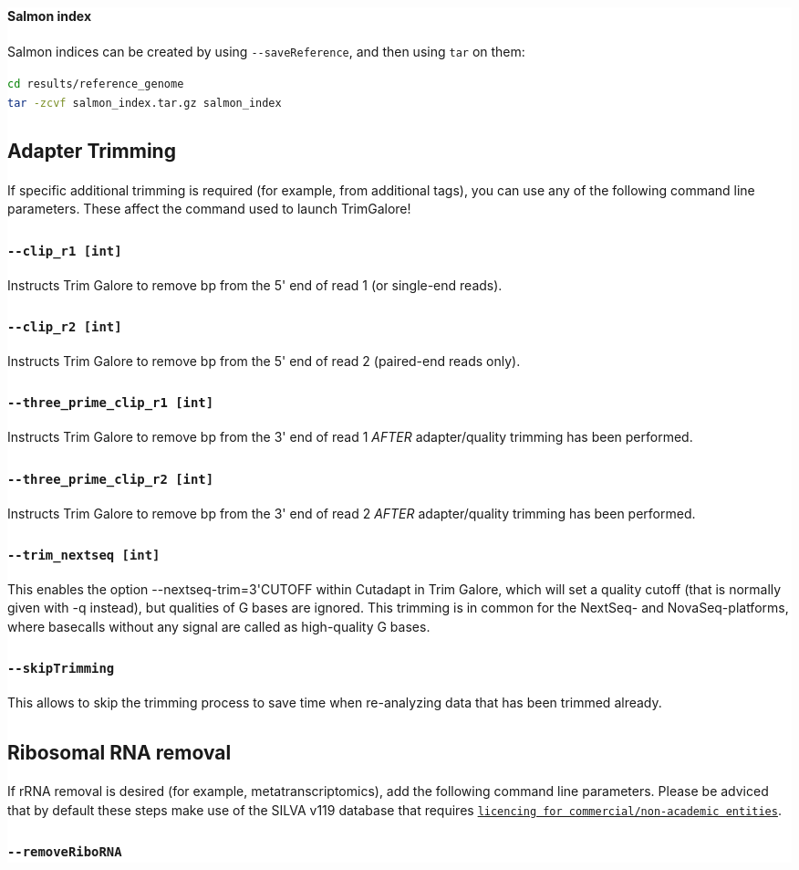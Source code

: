 #### Salmon index

Salmon indices can be created by using `--saveReference`, and then using `tar` on them:

```bash
cd results/reference_genome
tar -zcvf salmon_index.tar.gz salmon_index
```

## Adapter Trimming

If specific additional trimming is required (for example, from additional tags),
you can use any of the following command line parameters. These affect the command
used to launch TrimGalore!

### `--clip_r1 [int]`

Instructs Trim Galore to remove bp from the 5' end of read 1 (or single-end reads).

### `--clip_r2 [int]`

Instructs Trim Galore to remove bp from the 5' end of read 2 (paired-end reads only).

### `--three_prime_clip_r1 [int]`

Instructs Trim Galore to remove bp from the 3' end of read 1 _AFTER_ adapter/quality trimming has been performed.

### `--three_prime_clip_r2 [int]`

Instructs Trim Galore to remove bp from the 3' end of read 2 _AFTER_ adapter/quality trimming has been performed.

### `--trim_nextseq [int]`

This enables the option --nextseq-trim=3'CUTOFF within Cutadapt in Trim Galore, which will set a quality cutoff (that is normally given with -q instead), but qualities of G bases are ignored. This trimming is in common for the NextSeq- and NovaSeq-platforms, where basecalls without any signal are called as high-quality G bases.

### `--skipTrimming`

This allows to skip the trimming process to save time when re-analyzing data that has been trimmed already.

## Ribosomal RNA removal

If rRNA removal is desired (for example, metatranscriptomics),
add the following command line parameters.
Please be adviced that by default these steps make use of the SILVA v119 database that requires [`licencing for commercial/non-academic entities`](https://www.arb-silva.de/silva-license-information).

### `--removeRiboRNA`
